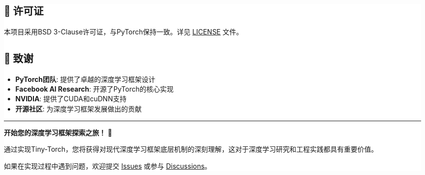 ## 📄 许可证

本项目采用BSD 3-Clause许可证，与PyTorch保持一致。详见 [LICENSE](LICENSE) 文件。

## 🙏 致谢

- **PyTorch团队**: 提供了卓越的深度学习框架设计
- **Facebook AI Research**: 开源了PyTorch的核心实现
- **NVIDIA**: 提供了CUDA和cuDNN支持
- **开源社区**: 为深度学习框架发展做出的贡献

---

**开始您的深度学习框架探索之旅！** 🚀

通过实现Tiny-Torch，您将获得对现代深度学习框架底层机制的深刻理解，这对于深度学习研究和工程实践都具有重要价值。

如果在实现过程中遇到问题，欢迎提交 [Issues](../../issues) 或参与 [Discussions](../../discussions)。
